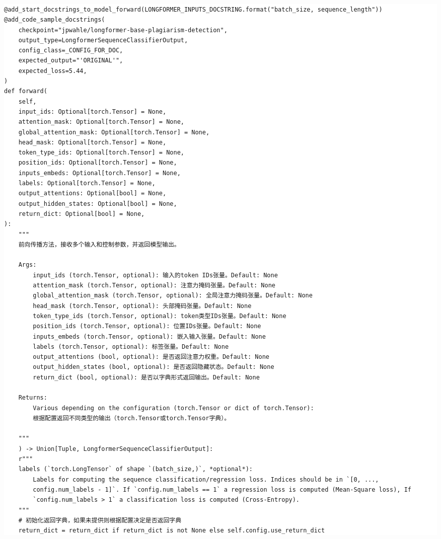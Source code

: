     @add_start_docstrings_to_model_forward(LONGFORMER_INPUTS_DOCSTRING.format("batch_size, sequence_length"))
    @add_code_sample_docstrings(
        checkpoint="jpwahle/longformer-base-plagiarism-detection",
        output_type=LongformerSequenceClassifierOutput,
        config_class=_CONFIG_FOR_DOC,
        expected_output="'ORIGINAL'",
        expected_loss=5.44,
    )
    def forward(
        self,
        input_ids: Optional[torch.Tensor] = None,
        attention_mask: Optional[torch.Tensor] = None,
        global_attention_mask: Optional[torch.Tensor] = None,
        head_mask: Optional[torch.Tensor] = None,
        token_type_ids: Optional[torch.Tensor] = None,
        position_ids: Optional[torch.Tensor] = None,
        inputs_embeds: Optional[torch.Tensor] = None,
        labels: Optional[torch.Tensor] = None,
        output_attentions: Optional[bool] = None,
        output_hidden_states: Optional[bool] = None,
        return_dict: Optional[bool] = None,
    ):
        """
        前向传播方法，接收多个输入和控制参数，并返回模型输出。

        Args:
            input_ids (torch.Tensor, optional): 输入的token IDs张量。Default: None
            attention_mask (torch.Tensor, optional): 注意力掩码张量。Default: None
            global_attention_mask (torch.Tensor, optional): 全局注意力掩码张量。Default: None
            head_mask (torch.Tensor, optional): 头部掩码张量。Default: None
            token_type_ids (torch.Tensor, optional): token类型IDs张量。Default: None
            position_ids (torch.Tensor, optional): 位置IDs张量。Default: None
            inputs_embeds (torch.Tensor, optional): 嵌入输入张量。Default: None
            labels (torch.Tensor, optional): 标签张量。Default: None
            output_attentions (bool, optional): 是否返回注意力权重。Default: None
            output_hidden_states (bool, optional): 是否返回隐藏状态。Default: None
            return_dict (bool, optional): 是否以字典形式返回输出。Default: None

        Returns:
            Various depending on the configuration (torch.Tensor or dict of torch.Tensor):
            根据配置返回不同类型的输出（torch.Tensor或torch.Tensor字典）。

        """
        ) -> Union[Tuple, LongformerSequenceClassifierOutput]:
        r"""
        labels (`torch.LongTensor` of shape `(batch_size,)`, *optional*):
            Labels for computing the sequence classification/regression loss. Indices should be in `[0, ...,
            config.num_labels - 1]`. If `config.num_labels == 1` a regression loss is computed (Mean-Square loss), If
            `config.num_labels > 1` a classification loss is computed (Cross-Entropy).
        """
        # 初始化返回字典，如果未提供则根据配置决定是否返回字典
        return_dict = return_dict if return_dict is not None else self.config.use_return_dict
